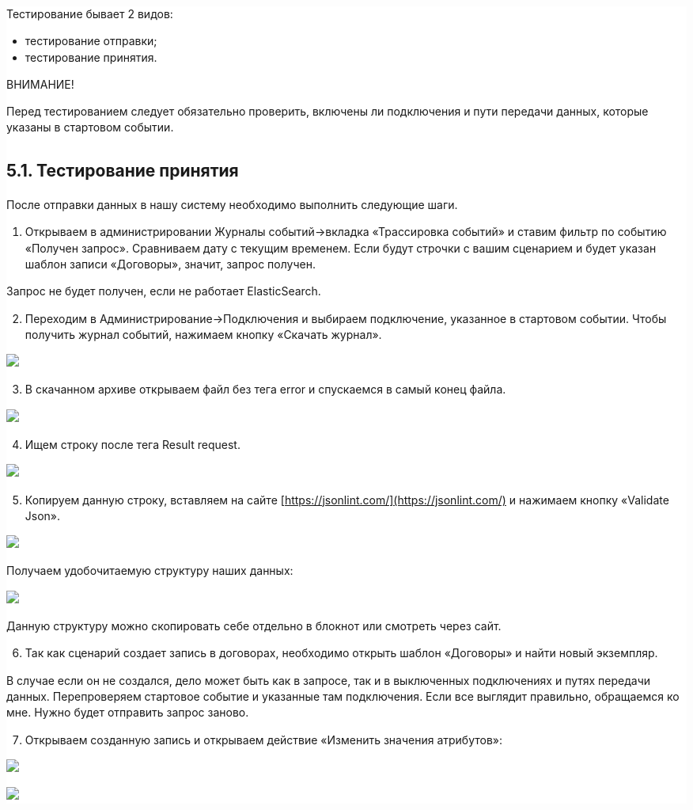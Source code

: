 Тестирование бывает 2 видов:

- тестирование отправки;
- тестирование принятия.

ВНИМАНИЕ!

Перед тестированием следует обязательно проверить, включены ли подключения и пути передачи данных, которые указаны в стартовом событии.  

## 5.1. Тестирование принятия



После отправки данных в нашу систему необходимо выполнить следующие шаги.

1. Открываем в администрировании Журналы событий→вкладка «Трассировка событий» и ставим фильтр по событию «Получен запрос». Сравниваем дату с текущим временем. Если будут строчки с вашим сценарием и будет указан шаблон записи «Договоры», значит, запрос получен.

Запрос не будет получен, если не работает ElasticSearch.

2. Переходим в Администрирование→Подключения и выбираем подключение, указанное в стартовом событии. Чтобы получить журнал событий, нажимаем кнопку «Скачать журнал».

![](file:///D:/Temp/msohtmlclip1/01/clip_image018.png)

3. В скачанном архиве открываем файл без тега error и спускаемся в самый конец файла.

![](file:///D:/Temp/msohtmlclip1/01/clip_image020.png)

4. Ищем строку после тега Result request.

![](file:///D:/Temp/msohtmlclip1/01/clip_image022.png)

5. Копируем данную строку, вставляем на сайте [https://jsonlint.com/](https://jsonlint.com/) и нажимаем кнопку «Validate Json».

![](file:///D:/Temp/msohtmlclip1/01/clip_image024.png)

Получаем удобочитаемую структуру наших данных:

![](file:///D:/Temp/msohtmlclip1/01/clip_image026.png)

Данную структуру можно скопировать себе отдельно в блокнот или смотреть через сайт.

6. Так как сценарий создает запись в договорах, необходимо открыть шаблон «Договоры» и найти новый экземпляр.

В случае если он не создался, дело может быть как в запросе, так и в выключенных подключениях и путях передачи данных. Перепроверяем стартовое событие и указанные там подключения. Если все выглядит правильно, обращаемся ко мне. Нужно будет отправить запрос заново.

7. Открываем созданную запись и открываем действие «Изменить значения атрибутов»:

![](file:///D:/Temp/msohtmlclip1/01/clip_image028.png)

![](file:///D:/Temp/msohtmlclip1/01/clip_image030.png)
